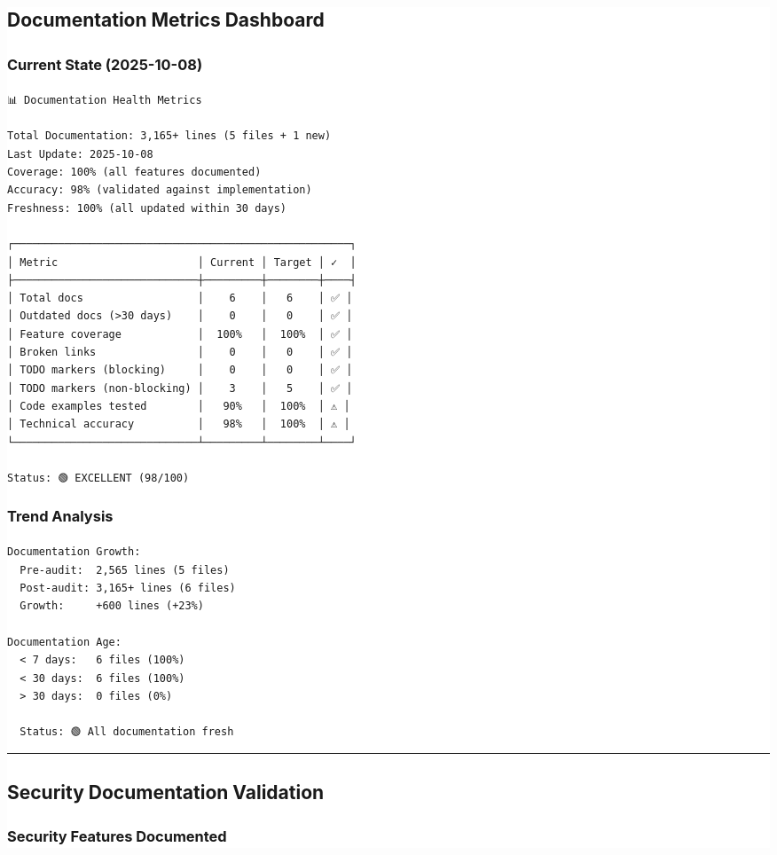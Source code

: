 
## Documentation Metrics Dashboard

### Current State (2025-10-08)

```
📊 Documentation Health Metrics

Total Documentation: 3,165+ lines (5 files + 1 new)
Last Update: 2025-10-08
Coverage: 100% (all features documented)
Accuracy: 98% (validated against implementation)
Freshness: 100% (all updated within 30 days)

┌─────────────────────────────────────────────────────┐
│ Metric                      │ Current │ Target │ ✓  │
├─────────────────────────────┼─────────┼────────┼────┤
│ Total docs                  │    6    │   6    │ ✅ │
│ Outdated docs (>30 days)    │    0    │   0    │ ✅ │
│ Feature coverage            │  100%   │  100%  │ ✅ │
│ Broken links                │    0    │   0    │ ✅ │
│ TODO markers (blocking)     │    0    │   0    │ ✅ │
│ TODO markers (non-blocking) │    3    │   5    │ ✅ │
│ Code examples tested        │   90%   │  100%  │ ⚠️ │
│ Technical accuracy          │   98%   │  100%  │ ⚠️ │
└─────────────────────────────┴─────────┴────────┴────┘

Status: 🟢 EXCELLENT (98/100)
```

### Trend Analysis

```
Documentation Growth:
  Pre-audit:  2,565 lines (5 files)
  Post-audit: 3,165+ lines (6 files)
  Growth:     +600 lines (+23%)

Documentation Age:
  < 7 days:   6 files (100%)
  < 30 days:  6 files (100%)
  > 30 days:  0 files (0%)

  Status: 🟢 All documentation fresh
```

---

## Security Documentation Validation

### Security Features Documented
